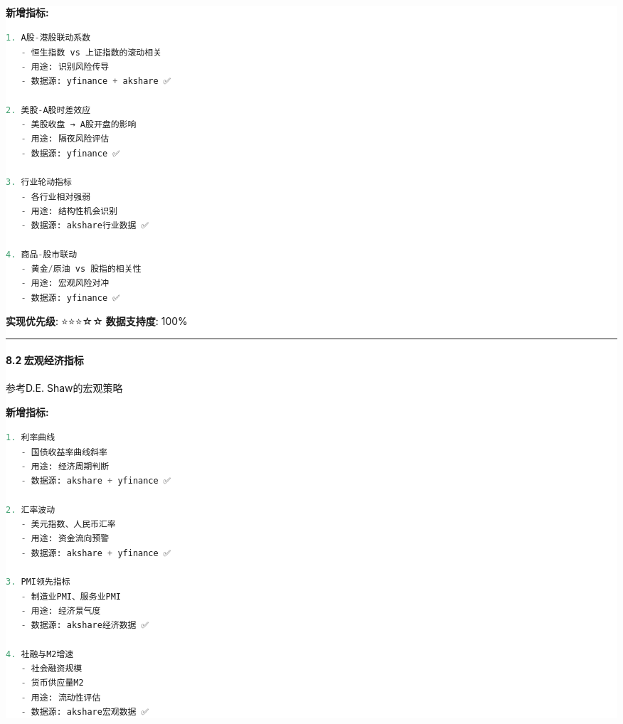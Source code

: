 **新增指标:**
```python
1. A股-港股联动系数
   - 恒生指数 vs 上证指数的滚动相关
   - 用途: 识别风险传导
   - 数据源: yfinance + akshare ✅

2. 美股-A股时差效应
   - 美股收盘 → A股开盘的影响
   - 用途: 隔夜风险评估
   - 数据源: yfinance ✅

3. 行业轮动指标
   - 各行业相对强弱
   - 用途: 结构性机会识别
   - 数据源: akshare行业数据 ✅

4. 商品-股市联动
   - 黄金/原油 vs 股指的相关性
   - 用途: 宏观风险对冲
   - 数据源: yfinance ✅
```

**实现优先级**: ⭐⭐⭐☆☆
**数据支持度**: 100%

---

#### 8.2 宏观经济指标
参考D.E. Shaw的宏观策略

**新增指标:**
```python
1. 利率曲线
   - 国债收益率曲线斜率
   - 用途: 经济周期判断
   - 数据源: akshare + yfinance ✅

2. 汇率波动
   - 美元指数、人民币汇率
   - 用途: 资金流向预警
   - 数据源: akshare + yfinance ✅

3. PMI领先指标
   - 制造业PMI、服务业PMI
   - 用途: 经济景气度
   - 数据源: akshare经济数据 ✅

4. 社融与M2增速
   - 社会融资规模
   - 货币供应量M2
   - 用途: 流动性评估
   - 数据源: akshare宏观数据 ✅
```
